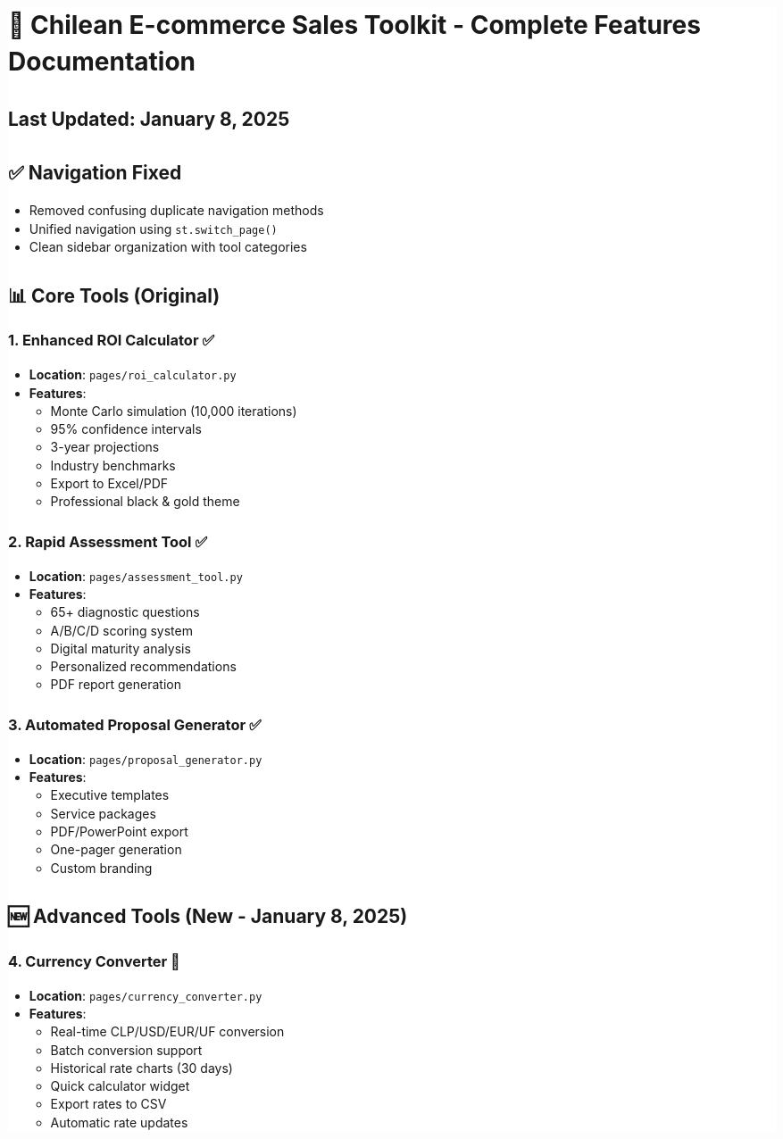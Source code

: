 # 🚀 Chilean E-commerce Sales Toolkit - Complete Features Documentation

## Last Updated: January 8, 2025

## ✅ Navigation Fixed
- Removed confusing duplicate navigation methods
- Unified navigation using `st.switch_page()` 
- Clean sidebar organization with tool categories

## 📊 Core Tools (Original)

### 1. Enhanced ROI Calculator ✅
- **Location**: `pages/roi_calculator.py`
- **Features**:
  - Monte Carlo simulation (10,000 iterations)
  - 95% confidence intervals
  - 3-year projections
  - Industry benchmarks
  - Export to Excel/PDF
  - Professional black & gold theme

### 2. Rapid Assessment Tool ✅
- **Location**: `pages/assessment_tool.py`
- **Features**:
  - 65+ diagnostic questions
  - A/B/C/D scoring system
  - Digital maturity analysis
  - Personalized recommendations
  - PDF report generation

### 3. Automated Proposal Generator ✅
- **Location**: `pages/proposal_generator.py`
- **Features**:
  - Executive templates
  - Service packages
  - PDF/PowerPoint export
  - One-pager generation
  - Custom branding

## 🆕 Advanced Tools (New - January 8, 2025)

### 4. Currency Converter 💱
- **Location**: `pages/currency_converter.py`
- **Features**:
  - Real-time CLP/USD/EUR/UF conversion
  - Batch conversion support
  - Historical rate charts (30 days)
  - Quick calculator widget
  - Export rates to CSV
  - Automatic rate updates
